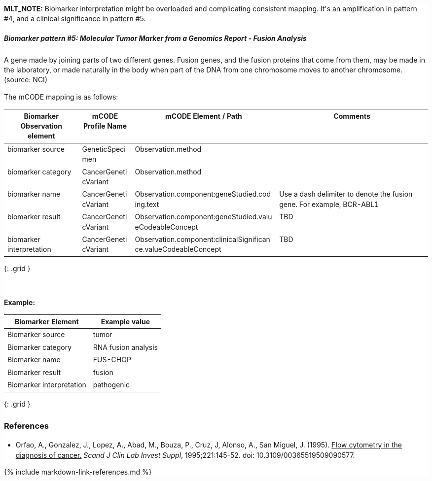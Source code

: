 
**MLT_NOTE:** Biomarker interpretation might be overloaded and complicating consistent mapping. It's an amplification in pattern #4, and a clinical significance in pattern #5.


##### Biomarker pattern #5: Molecular Tumor Marker from a Genomics Report - Fusion Analysis

A gene made by joining parts of two different genes. Fusion genes, and the fusion proteins that come from them, may be made in the laboratory, or made naturally in the body when part of the DNA from one chromosome moves to another chromosome. (source: [NCI](https://www.cancer.gov/publications/dictionaries/cancer-terms/def/fusion-gene))

The mCODE mapping is as follows:


| Biomarker Observation element| mCODE Profile Name   | mCODE Element / Path      | Comments           |
|------------------------------|----------------------|---------------------------|--------------------|
| biomarker source | GeneticSpecimen | Observation.method | |
| biomarker category | CancerGeneticVariant | Observation.method | |
| biomarker name | CancerGeneticVariant | Observation.component:geneStudied.coding.text  | Use a dash delimiter to denote the fusion gene. For example, BCR-ABL1 |
| biomarker result | CancerGeneticVariant | Observation.component:geneStudied.valueCodeableConcept | TBD |
| biomarker interpretation | CancerGeneticVariant | Observation.component:clinicalSignificance.valueCodeableConcept | TBD |
{: .grid }

<br />

**Example:** 

| Biomarker Element         | Example value              |
|---------------------------|----------------------------|
| Biomarker source | tumor | 
| Biomarker category | RNA fusion analysis |
| Biomarker name | FUS-CHOP |
| Biomarker result | fusion |
| Biomarker interpretation | pathogenic |
{: .grid }

### References
* Orfao, A., Gonzalez, J., Lopez, A., Abad, M., Bouza, P., Cruz, J, Alonso, A., San Miguel, J. (1995). [Flow cytometry in the diagnosis of cancer.](https://pubmed.ncbi.nlm.nih.gov/7652487/) _Scand J Clin Lab Invest Suppl_, 1995;221:145-52. doi: 10.3109/00365519509090577. 

{% include markdown-link-references.md %}
